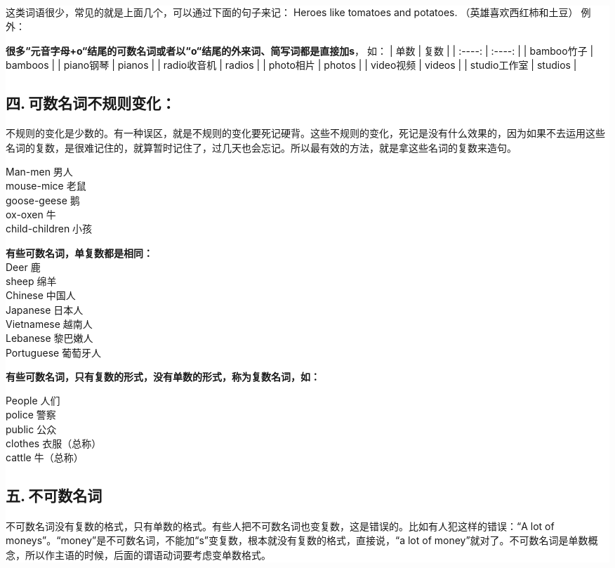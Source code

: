 
这类词语很少，常见的就是上面几个，可以通过下面的句子来记：
Heroes like tomatoes and potatoes.  （英雄喜欢西红柿和土豆）
例外：

**很多“元音字母+o“结尾的可数名词或者以“o“结尾的外来词、简写词都是直接加s**，
如：
| 单数 | 复数 |
|  :----:  | :----: |
| bamboo竹子  | bamboos |
| piano钢琴  | pianos |
| radio收音机  | radios |
| photo相片  | photos |
| video视频  | videos |
| studio工作室  | studios |


## 四.  可数名词不规则变化：

不规则的变化是少数的。有一种误区，就是不规则的变化要死记硬背。这些不规则的变化，死记是没有什么效果的，因为如果不去运用这些名词的复数，是很难记住的，就算暂时记住了，过几天也会忘记。所以最有效的方法，就是拿这些名词的复数来造句。

 Man-men 男人    
 mouse-mice 老鼠      
 goose-geese 鹅  
 ox-oxen 牛    
 child-children 小孩  

**有些可数名词，单复数都是相同：**  
 Deer 鹿  
 sheep 绵羊   
 Chinese 中国人   
 Japanese 日本人   
 Vietnamese 越南人   
 Lebanese 黎巴嫩人  
 Portuguese 葡萄牙人  

**有些可数名词，只有复数的形式，没有单数的形式，称为复数名词，如：**

 People 人们  
 police 警察   
 public 公众   
 clothes 衣服（总称）  
 cattle 牛（总称）  




## 五.  不可数名词

不可数名词没有复数的格式，只有单数的格式。有些人把不可数名词也变复数，这是错误的。比如有人犯这样的错误：“A lot of moneys”。“money”是不可数名词，不能加“s”变复数，根本就没有复数的格式，直接说，“a lot of money”就对了。不可数名词是单数概念，所以作主语的时候，后面的谓语动词要考虑变单数格式。
